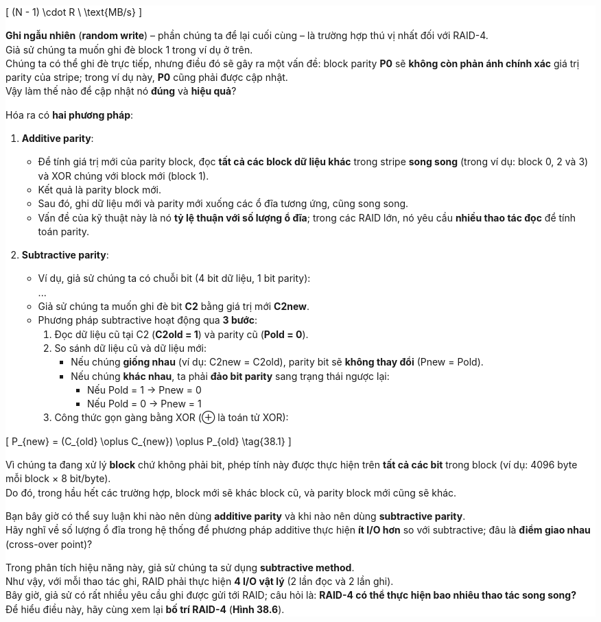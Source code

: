 [
(N - 1) \cdot R \ \text{MB/s}
\]


**Ghi ngẫu nhiên** (**random write**) – phần chúng ta để lại cuối cùng – là trường hợp thú vị nhất đối với RAID-4.  
Giả sử chúng ta muốn ghi đè block 1 trong ví dụ ở trên.  
Chúng ta có thể ghi đè trực tiếp, nhưng điều đó sẽ gây ra một vấn đề: block parity **P0** sẽ **không còn phản ánh chính xác** giá trị parity của stripe; trong ví dụ này, **P0** cũng phải được cập nhật.  
Vậy làm thế nào để cập nhật nó **đúng** và **hiệu quả**?


Hóa ra có **hai phương pháp**:

1. **Additive parity**:  
   - Để tính giá trị mới của parity block, đọc **tất cả các block dữ liệu khác** trong stripe **song song** (trong ví dụ: block 0, 2 và 3) và XOR chúng với block mới (block 1).  
   - Kết quả là parity block mới.  
   - Sau đó, ghi dữ liệu mới và parity mới xuống các ổ đĩa tương ứng, cũng song song.  
   - Vấn đề của kỹ thuật này là nó **tỷ lệ thuận với số lượng ổ đĩa**; trong các RAID lớn, nó yêu cầu **nhiều thao tác đọc** để tính toán parity.

2. **Subtractive parity**:  
   - Ví dụ, giả sử chúng ta có chuỗi bit (4 bit dữ liệu, 1 bit parity):  
     ...  
   - Giả sử chúng ta muốn ghi đè bit **C2** bằng giá trị mới **C2new**.  
   - Phương pháp subtractive hoạt động qua **3 bước**:  
     1. Đọc dữ liệu cũ tại C2 (**C2old = 1**) và parity cũ (**Pold = 0**).  
     2. So sánh dữ liệu cũ và dữ liệu mới:  
        - Nếu chúng **giống nhau** (ví dụ: C2new = C2old), parity bit sẽ **không thay đổi** (Pnew = Pold).  
        - Nếu chúng **khác nhau**, ta phải **đảo bit parity** sang trạng thái ngược lại:  
          - Nếu Pold = 1 → Pnew = 0  
          - Nếu Pold = 0 → Pnew = 1  
     3. Công thức gọn gàng bằng XOR (⊕ là toán tử XOR):

[
P_{new} = (C_{old} \oplus C_{new}) \oplus P_{old} \tag{38.1}
\]

Vì chúng ta đang xử lý **block** chứ không phải bit, phép tính này được thực hiện trên **tất cả các bit** trong block (ví dụ: 4096 byte mỗi block × 8 bit/byte).  
Do đó, trong hầu hết các trường hợp, block mới sẽ khác block cũ, và parity block mới cũng sẽ khác.


Bạn bây giờ có thể suy luận khi nào nên dùng **additive parity** và khi nào nên dùng **subtractive parity**.  
Hãy nghĩ về số lượng ổ đĩa trong hệ thống để phương pháp additive thực hiện **ít I/O hơn** so với subtractive; đâu là **điểm giao nhau** (cross-over point)?


Trong phân tích hiệu năng này, giả sử chúng ta sử dụng **subtractive method**.  
Như vậy, với mỗi thao tác ghi, RAID phải thực hiện **4 I/O vật lý** (2 lần đọc và 2 lần ghi).  
Bây giờ, giả sử có rất nhiều yêu cầu ghi được gửi tới RAID; câu hỏi là: **RAID-4 có thể thực hiện bao nhiêu thao tác song song?**  
Để hiểu điều này, hãy cùng xem lại **bố trí RAID-4** (**Hình 38.6**).
